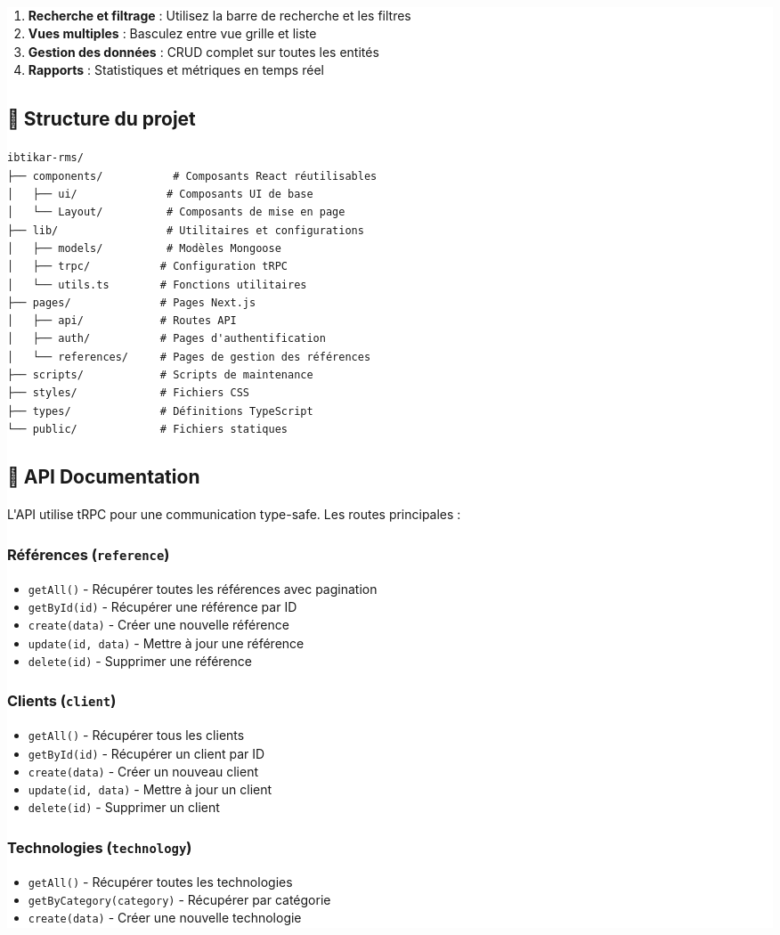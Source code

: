 1. **Recherche et filtrage** : Utilisez la barre de recherche et les filtres
2. **Vues multiples** : Basculez entre vue grille et liste
3. **Gestion des données** : CRUD complet sur toutes les entités
4. **Rapports** : Statistiques et métriques en temps réel

## 📁 Structure du projet

```
ibtikar-rms/
├── components/           # Composants React réutilisables
│   ├── ui/              # Composants UI de base
│   └── Layout/          # Composants de mise en page
├── lib/                 # Utilitaires et configurations
│   ├── models/          # Modèles Mongoose
│   ├── trpc/           # Configuration tRPC
│   └── utils.ts        # Fonctions utilitaires
├── pages/              # Pages Next.js
│   ├── api/            # Routes API
│   ├── auth/           # Pages d'authentification
│   └── references/     # Pages de gestion des références
├── scripts/            # Scripts de maintenance
├── styles/             # Fichiers CSS
├── types/              # Définitions TypeScript
└── public/             # Fichiers statiques
```

## 📡 API Documentation

L'API utilise tRPC pour une communication type-safe. Les routes principales :

### Références (`reference`)

- `getAll()` - Récupérer toutes les références avec pagination
- `getById(id)` - Récupérer une référence par ID
- `create(data)` - Créer une nouvelle référence
- `update(id, data)` - Mettre à jour une référence
- `delete(id)` - Supprimer une référence

### Clients (`client`)

- `getAll()` - Récupérer tous les clients
- `getById(id)` - Récupérer un client par ID
- `create(data)` - Créer un nouveau client
- `update(id, data)` - Mettre à jour un client
- `delete(id)` - Supprimer un client

### Technologies (`technology`)

- `getAll()` - Récupérer toutes les technologies
- `getByCategory(category)` - Récupérer par catégorie
- `create(data)` - Créer une nouvelle technologie
